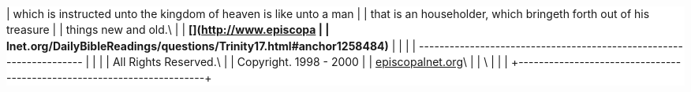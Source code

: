 | which is instructed unto the kingdom of heaven is like unto a man     |
| that is an householder, which bringeth forth out of his treasure      |
| things new and old.\                                                  |
| **[](http://www.episcopa                                              |
| lnet.org/DailyBibleReadings/questions/Trinity17.html#anchor1258484)** |
|                                                                       |
| -------------------------------------------------------------------   |
|                                                                       |
| All Rights Reserved.\                                                 |
| Copyright. 1998 - 2000                                                |
| [episcopalnet.org](http://www.episcopalnet.org/index.html)\           |
| \                                                                     |
| [](http://www.episcopalnet.org/DBS/DOR.html)                          |
+-----------------------------------------------------------------------+
